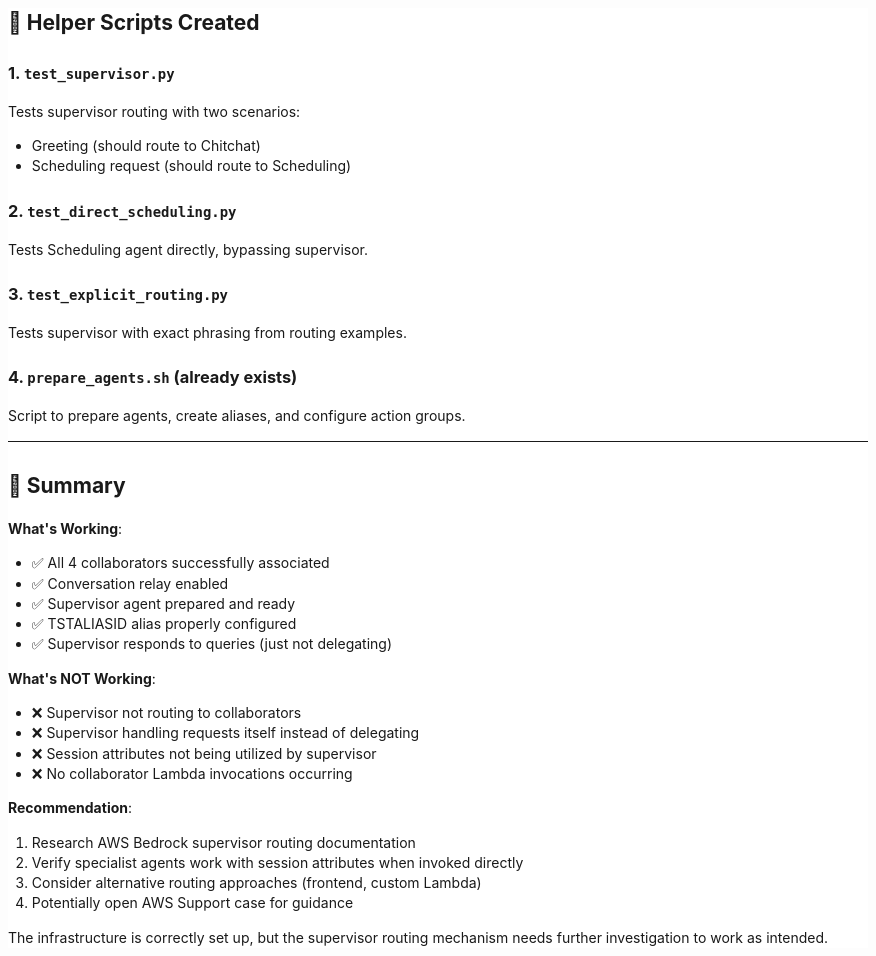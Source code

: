 
## 📁 Helper Scripts Created

### 1. `test_supervisor.py`
Tests supervisor routing with two scenarios:
- Greeting (should route to Chitchat)
- Scheduling request (should route to Scheduling)

### 2. `test_direct_scheduling.py`
Tests Scheduling agent directly, bypassing supervisor.

### 3. `test_explicit_routing.py`
Tests supervisor with exact phrasing from routing examples.

### 4. `prepare_agents.sh` (already exists)
Script to prepare agents, create aliases, and configure action groups.

---

## 📝 Summary

**What's Working**:
- ✅ All 4 collaborators successfully associated
- ✅ Conversation relay enabled
- ✅ Supervisor agent prepared and ready
- ✅ TSTALIASID alias properly configured
- ✅ Supervisor responds to queries (just not delegating)

**What's NOT Working**:
- ❌ Supervisor not routing to collaborators
- ❌ Supervisor handling requests itself instead of delegating
- ❌ Session attributes not being utilized by supervisor
- ❌ No collaborator Lambda invocations occurring

**Recommendation**:
1. Research AWS Bedrock supervisor routing documentation
2. Verify specialist agents work with session attributes when invoked directly
3. Consider alternative routing approaches (frontend, custom Lambda)
4. Potentially open AWS Support case for guidance

The infrastructure is correctly set up, but the supervisor routing mechanism needs further investigation to work as intended.
